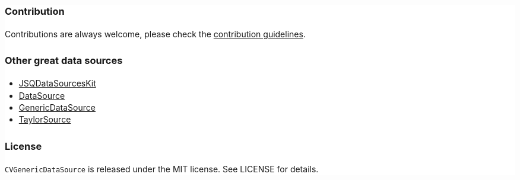 ### Contribution

Contributions are always welcome, please check the [contribution guidelines](./CONTRIBUTION.md).

### Other great data sources

- [JSQDataSourcesKit](https://github.com/jessesquires/JSQDataSourcesKit)
- [DataSource](https://github.com/mbuchetics/DataSource)
- [GenericDataSource](https://github.com/GenericDataSource/GenericDataSource)
- [TaylorSource](https://github.com/danthorpe/TaylorSource)

### License
`CVGenericDataSource` is released under the MIT license. See LICENSE for details.